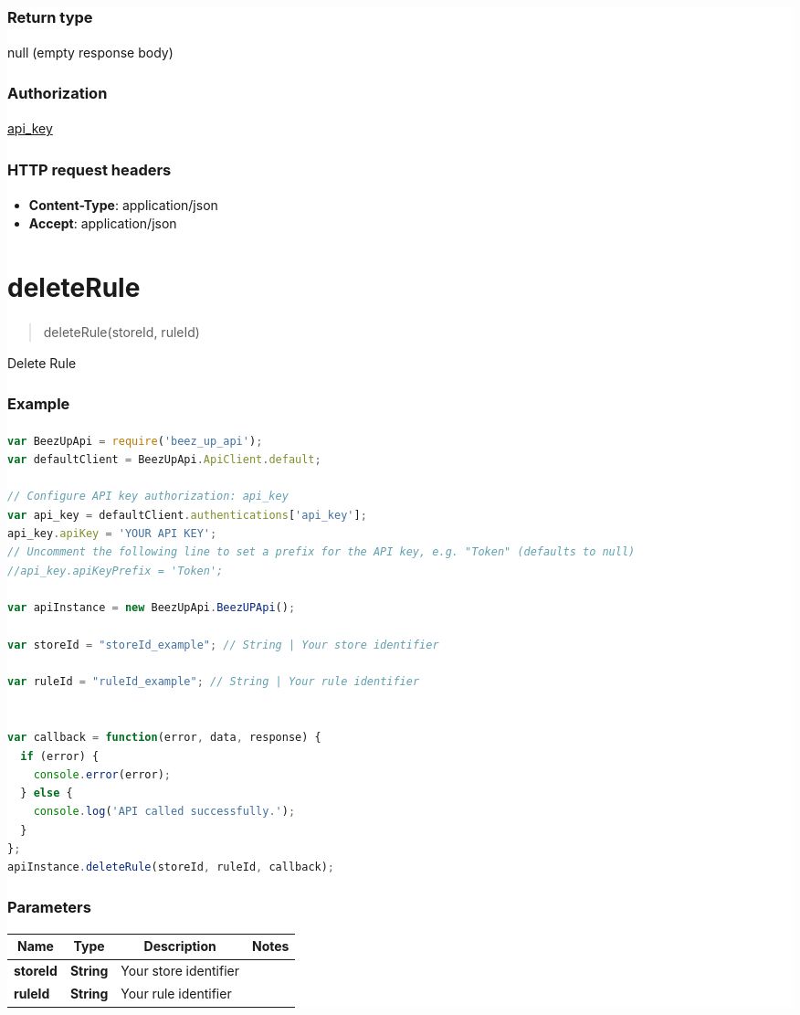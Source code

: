 ### Return type

null (empty response body)

### Authorization

[api_key](../README.md#api_key)

### HTTP request headers

 - **Content-Type**: application/json
 - **Accept**: application/json

<a name="deleteRule"></a>
# **deleteRule**
> deleteRule(storeId, ruleId)

Delete Rule

### Example
```javascript
var BeezUpApi = require('beez_up_api');
var defaultClient = BeezUpApi.ApiClient.default;

// Configure API key authorization: api_key
var api_key = defaultClient.authentications['api_key'];
api_key.apiKey = 'YOUR API KEY';
// Uncomment the following line to set a prefix for the API key, e.g. "Token" (defaults to null)
//api_key.apiKeyPrefix = 'Token';

var apiInstance = new BeezUpApi.BeezUPApi();

var storeId = "storeId_example"; // String | Your store identifier

var ruleId = "ruleId_example"; // String | Your rule identifier


var callback = function(error, data, response) {
  if (error) {
    console.error(error);
  } else {
    console.log('API called successfully.');
  }
};
apiInstance.deleteRule(storeId, ruleId, callback);
```

### Parameters

Name | Type | Description  | Notes
------------- | ------------- | ------------- | -------------
 **storeId** | **String**| Your store identifier | 
 **ruleId** | **String**| Your rule identifier | 
